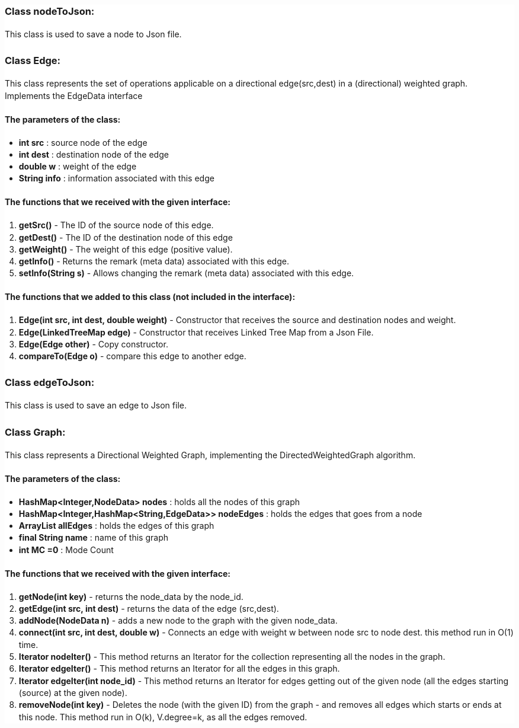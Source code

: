 
### Class nodeToJson:
This class is used to save a node to Json file.


### Class Edge:
This class represents the set of operations applicable on a
directional edge(src,dest) in a (directional) weighted graph.
Implements the EdgeData interface

#### The parameters of the class:
- __int src__ : source node of the edge
- __int dest__ : destination node of the edge
- __double w__ : weight of the edge
- __String info__ : information associated with this edge

#### The functions that we received with the given interface:
1. __getSrc()__ - The ID of the source node of this edge.
2. __getDest()__ - The ID of the destination node of this edge
3. __getWeight()__ - The weight of this edge (positive value).
4. __getInfo()__ - Returns the remark (meta data) associated with this edge.
5. __setInfo(String s)__ - Allows changing the remark (meta data) associated with this edge.

#### The functions that we added to this class (not included in the interface):
1. __Edge(int src, int dest, double weight)__ - Constructor that receives the source and destination nodes and weight.
2. __Edge(LinkedTreeMap<?,?> edge)__ - Constructor that receives Linked Tree Map from a Json File.
3. __Edge(Edge other)__ - Copy constructor.
4. __compareTo(Edge o)__ - compare this edge to another edge.


### Class edgeToJson:
This class is used to save an edge to Json file.


### Class Graph:
This class represents a Directional Weighted Graph, implementing the DirectedWeightedGraph algorithm.

#### The parameters of the class:
- __HashMap<Integer,NodeData> nodes__ : holds all the nodes of this graph
- __HashMap<Integer,HashMap<String,EdgeData>> nodeEdges__ : holds the edges that goes from a node
- __ArrayList<EdgeData> allEdges__ : holds the edges of this graph
- __final String name__ : name of this graph
- __int MC =0__ : Mode Count

#### The functions that we received with the given interface:
1. __getNode(int key)__ - returns the node_data by the node_id.
2. __getEdge(int src, int dest)__ - returns the data of the edge (src,dest).
3. __addNode(NodeData n)__ - adds a new node to the graph with the given node_data.
4. __connect(int src, int dest, double w)__ - Connects an edge with weight w between node src to node dest. this method run in O(1) time.
5. __Iterator<NodeData> nodeIter()__ - This method returns an Iterator for the collection representing all the nodes in the graph.
6. __Iterator<EdgeData> edgeIter()__ - This method returns an Iterator for all the edges in this graph.
7. __Iterator<EdgeData> edgeIter(int node_id)__ - This method returns an Iterator for edges getting out of the given node (all the edges starting (source) at the given node).
8. __removeNode(int key)__ - Deletes the node (with the given ID) from the graph - and removes all edges which starts or ends at this node. This method run in O(k), V.degree=k, as all the edges removed.